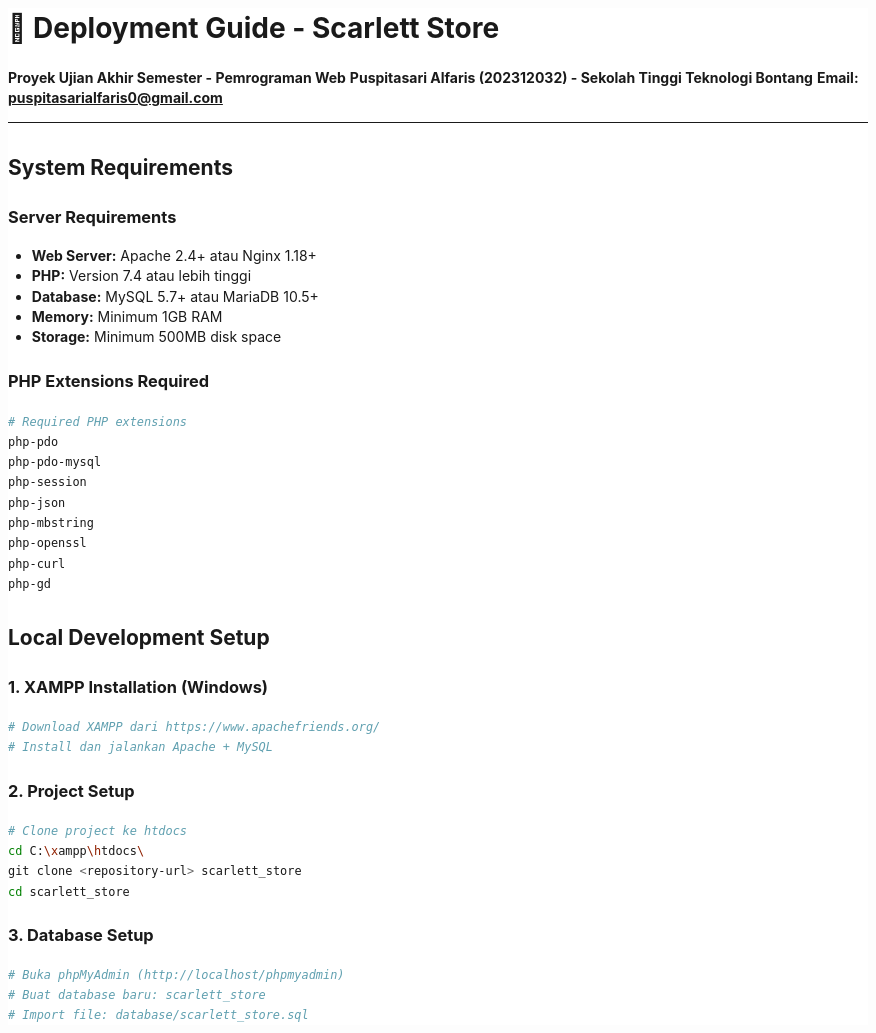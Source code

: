 # 🚀 Deployment Guide - Scarlett Store

**Proyek Ujian Akhir Semester - Pemrograman Web** 
**Puspitasari Alfaris (202312032) - Sekolah Tinggi Teknologi Bontang** 
**Email: puspitasarialfaris0@gmail.com**

---

## System Requirements

### Server Requirements
- **Web Server:** Apache 2.4+ atau Nginx 1.18+
- **PHP:** Version 7.4 atau lebih tinggi
- **Database:** MySQL 5.7+ atau MariaDB 10.5+
- **Memory:** Minimum 1GB RAM
- **Storage:** Minimum 500MB disk space

### PHP Extensions Required
```bash
# Required PHP extensions
php-pdo
php-pdo-mysql
php-session
php-json
php-mbstring
php-openssl
php-curl
php-gd
```

## Local Development Setup

### 1. XAMPP Installation (Windows)
```bash
# Download XAMPP dari https://www.apachefriends.org/
# Install dan jalankan Apache + MySQL
```

### 2. Project Setup
```bash
# Clone project ke htdocs
cd C:\xampp\htdocs\
git clone <repository-url> scarlett_store
cd scarlett_store
```

### 3. Database Setup
```bash
# Buka phpMyAdmin (http://localhost/phpmyadmin)
# Buat database baru: scarlett_store
# Import file: database/scarlett_store.sql
```

